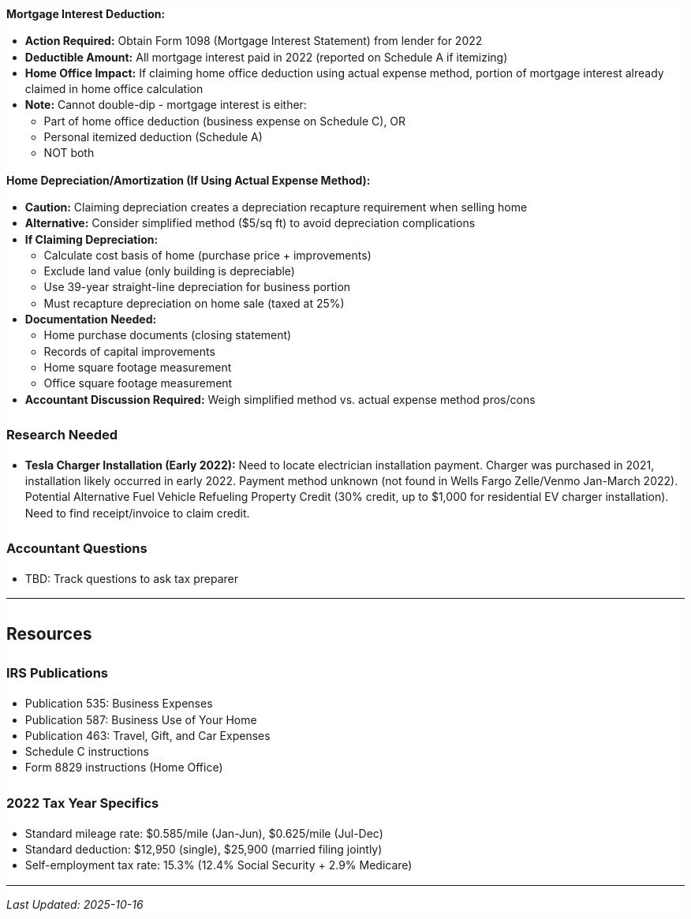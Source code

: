 **Mortgage Interest Deduction:**
- **Action Required:** Obtain Form 1098 (Mortgage Interest Statement) from lender for 2022
- **Deductible Amount:** All mortgage interest paid in 2022 (reported on Schedule A if itemizing)
- **Home Office Impact:** If claiming home office deduction using actual expense method, portion of mortgage interest already claimed in home office calculation
- **Note:** Cannot double-dip - mortgage interest is either:
  - Part of home office deduction (business expense on Schedule C), OR
  - Personal itemized deduction (Schedule A)
  - NOT both

**Home Depreciation/Amortization (If Using Actual Expense Method):**
- **Caution:** Claiming depreciation creates a depreciation recapture requirement when selling home
- **Alternative:** Consider simplified method ($5/sq ft) to avoid depreciation complications
- **If Claiming Depreciation:**
  - Calculate cost basis of home (purchase price + improvements)
  - Exclude land value (only building is depreciable)
  - Use 39-year straight-line depreciation for business portion
  - Must recapture depreciation on home sale (taxed at 25%)
- **Documentation Needed:**
  - Home purchase documents (closing statement)
  - Records of capital improvements
  - Home square footage measurement
  - Office square footage measurement
- **Accountant Discussion Required:** Weigh simplified method vs. actual expense method pros/cons

### Research Needed
- **Tesla Charger Installation (Early 2022):** Need to locate electrician installation payment. Charger was purchased in 2021, installation likely occurred in early 2022. Payment method unknown (not found in Wells Fargo Zelle/Venmo Jan-March 2022). Potential Alternative Fuel Vehicle Refueling Property Credit (30% credit, up to $1,000 for residential EV charger installation). Need to find receipt/invoice to claim credit.

### Accountant Questions
- TBD: Track questions to ask tax preparer

---

## Resources

### IRS Publications
- Publication 535: Business Expenses
- Publication 587: Business Use of Your Home
- Publication 463: Travel, Gift, and Car Expenses
- Schedule C instructions
- Form 8829 instructions (Home Office)

### 2022 Tax Year Specifics
- Standard mileage rate: $0.585/mile (Jan-Jun), $0.625/mile (Jul-Dec)
- Standard deduction: $12,950 (single), $25,900 (married filing jointly)
- Self-employment tax rate: 15.3% (12.4% Social Security + 2.9% Medicare)

---

*Last Updated: 2025-10-16*

